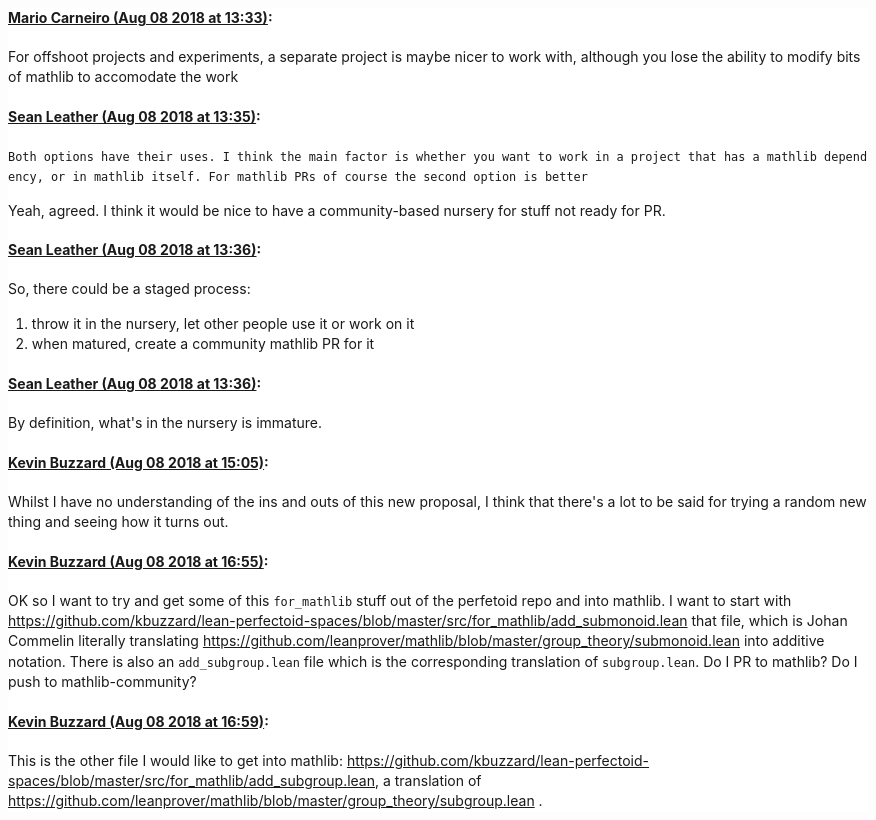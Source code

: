 #### [Mario Carneiro (Aug 08 2018 at 13:33)](https://leanprover.zulipchat.com/#narrow/stream/113488-general/topic/public%20PRs/near/131102114):
For offshoot projects and experiments, a separate project is maybe nicer to work with, although you lose the ability to modify bits of mathlib to accomodate the work

#### [Sean Leather (Aug 08 2018 at 13:35)](https://leanprover.zulipchat.com/#narrow/stream/113488-general/topic/public%20PRs/near/131102193):
```quote
Both options have their uses. I think the main factor is whether you want to work in a project that has a mathlib dependency, or in mathlib itself. For mathlib PRs of course the second option is better
```
Yeah, agreed. I think it would be nice to have a community-based nursery for stuff not ready for PR.

#### [Sean Leather (Aug 08 2018 at 13:36)](https://leanprover.zulipchat.com/#narrow/stream/113488-general/topic/public%20PRs/near/131102261):
So, there could be a staged process:

1. throw it in the nursery, let other people use it or work on it
2. when matured, create a community mathlib PR for it

#### [Sean Leather (Aug 08 2018 at 13:36)](https://leanprover.zulipchat.com/#narrow/stream/113488-general/topic/public%20PRs/near/131102266):
By definition, what's in the nursery is immature.

#### [Kevin Buzzard (Aug 08 2018 at 15:05)](https://leanprover.zulipchat.com/#narrow/stream/113488-general/topic/public%20PRs/near/131107122):
Whilst I have no understanding of the ins and outs of this new proposal, I think that there's a lot to be said for trying a random new thing and seeing how it turns out.

#### [Kevin Buzzard (Aug 08 2018 at 16:55)](https://leanprover.zulipchat.com/#narrow/stream/113488-general/topic/public%20PRs/near/131113284):
OK so I want to try and get some of this `for_mathlib` stuff out of the perfetoid repo and into mathlib. I want to start with https://github.com/kbuzzard/lean-perfectoid-spaces/blob/master/src/for_mathlib/add_submonoid.lean that file, which is Johan Commelin literally translating https://github.com/leanprover/mathlib/blob/master/group_theory/submonoid.lean into additive notation. There is also an `add_subgroup.lean` file which is the corresponding translation of `subgroup.lean`. Do I PR to mathlib? Do I push to mathlib-community?

#### [Kevin Buzzard (Aug 08 2018 at 16:59)](https://leanprover.zulipchat.com/#narrow/stream/113488-general/topic/public%20PRs/near/131113483):
This is the other file I would like to get into mathlib: https://github.com/kbuzzard/lean-perfectoid-spaces/blob/master/src/for_mathlib/add_subgroup.lean, a translation of https://github.com/leanprover/mathlib/blob/master/group_theory/subgroup.lean .
